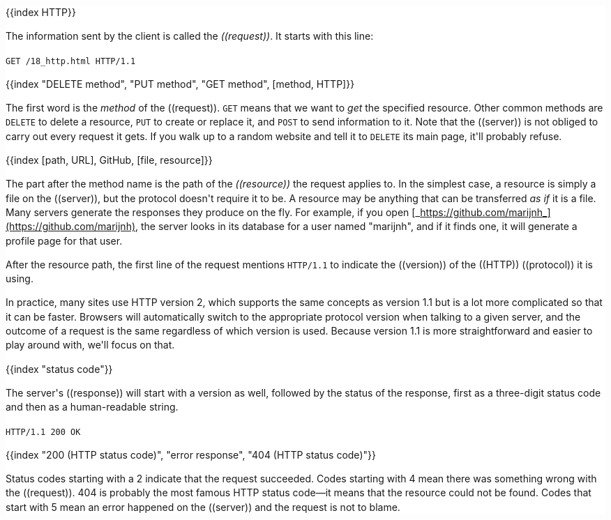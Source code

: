 {{index HTTP}}

The information sent by the client is called the _((request))_. It
starts with this line:

```{lang: http}
GET /18_http.html HTTP/1.1
```

{{index "DELETE method", "PUT method", "GET method", [method, HTTP]}}

The first word is the _method_ of the ((request)). `GET` means
that we want to _get_ the specified resource. Other common methods are
`DELETE` to delete a resource, `PUT` to create or replace it, and `POST` to send
information to it. Note that the ((server)) is not obliged to carry
out every request it gets. If you walk up to a random website and tell
it to `DELETE` its main page, it'll probably refuse.

{{index [path, URL], GitHub, [file, resource]}}

The part after the method name is the path of the _((resource))_ the
request applies to. In the simplest case, a resource is simply a
file on the ((server)), but the protocol doesn't require it to be.
A resource may be anything that can be transferred _as if_ it is a
file. Many servers generate the responses they produce on the fly. For
example, if you open
[_https://github.com/marijnh_](https://github.com/marijnh), the server looks
in its database for a user named "marijnh", and if it finds one, it
will generate a profile page for that user.

After the resource path, the first line of the request mentions
`HTTP/1.1` to indicate the ((version)) of the ((HTTP)) ((protocol)) it
is using.

In practice, many sites use HTTP version 2, which supports the same
concepts as version 1.1 but is a lot more complicated so that it can
be faster. Browsers will automatically switch to the appropriate
protocol version when talking to a given server, and the outcome of a
request is the same regardless of which version is used. Because version
1.1 is more straightforward and easier to play around with, we'll
focus on that.

{{index "status code"}}

The server's ((response)) will start with a version as well, followed
by the status of the response, first as a three-digit status code and
then as a human-readable string.

```{lang: http}
HTTP/1.1 200 OK
```

{{index "200 (HTTP status code)", "error response", "404 (HTTP status code)"}}

Status codes starting with a 2 indicate that the request succeeded.
Codes starting with 4 mean there was something wrong with the
((request)). 404 is probably the most famous HTTP status code—it means
that the resource could not be found. Codes that start with 5 mean an
error happened on the ((server)) and the request is not to blame.
